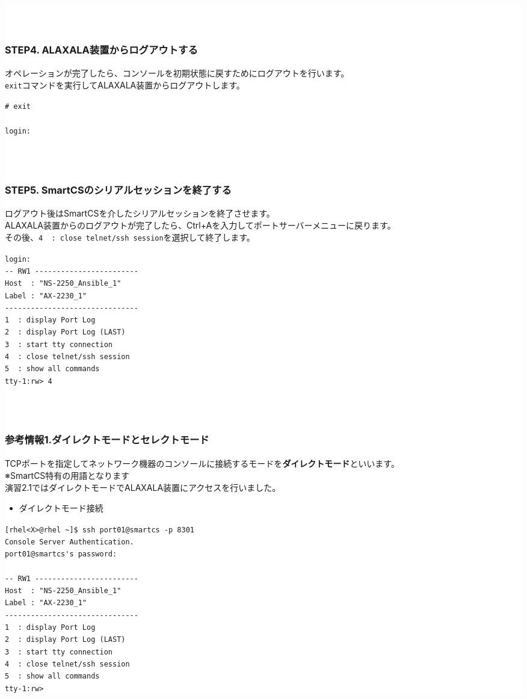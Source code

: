 <br>
<br>

### STEP4. ALAXALA装置からログアウトする
オペレーションが完了したら、コンソールを初期状態に戻すためにログアウトを行います。<br>
`exit`コマンドを実行してALAXALA装置からログアウトします。<br>

```
# exit

login: 
```

<br>
<br>


### STEP5. SmartCSのシリアルセッションを終了する
ログアウト後はSmartCSを介したシリアルセッションを終了させます。<br>
ALAXALA装置からのログアウトが完了したら、Ctrl+Aを入力してポートサーバーメニューに戻ります。<br>
その後、`4  : close telnet/ssh session`を選択して終了します。<br>

```
login: 
-- RW1 ------------------------
Host  : "NS-2250_Ansible_1"
Label : "AX-2230_1"
-------------------------------
1  : display Port Log
2  : display Port Log (LAST)
3  : start tty connection
4  : close telnet/ssh session
5  : show all commands
tty-1:rw> 4
```

<br>
<br>


### 参考情報1.ダイレクトモードとセレクトモード
TCPポートを指定してネットワーク機器のコンソールに接続するモードを**ダイレクトモード**といいます。<br>
※SmartCS特有の用語となります<br>
演習2.1ではダイレクトモードでALAXALA装置にアクセスを行いました。<br>
- ダイレクトモード接続
```
[rhel<X>@rhel ~]$ ssh port01@smartcs -p 8301
Console Server Authentication.
port01@smartcs's password: 

-- RW1 ------------------------
Host  : "NS-2250_Ansible_1"
Label : "AX-2230_1"
-------------------------------
1  : display Port Log
2  : display Port Log (LAST)
3  : start tty connection
4  : close telnet/ssh session
5  : show all commands
tty-1:rw> 
```
